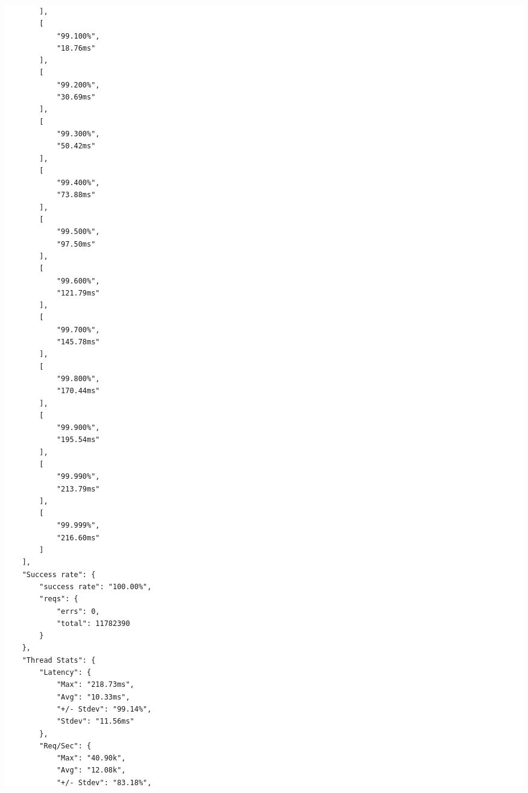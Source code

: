             ], 
            [
                "99.100%", 
                "18.76ms"
            ], 
            [
                "99.200%", 
                "30.69ms"
            ], 
            [
                "99.300%", 
                "50.42ms"
            ], 
            [
                "99.400%", 
                "73.88ms"
            ], 
            [
                "99.500%", 
                "97.50ms"
            ], 
            [
                "99.600%", 
                "121.79ms"
            ], 
            [
                "99.700%", 
                "145.78ms"
            ], 
            [
                "99.800%", 
                "170.44ms"
            ], 
            [
                "99.900%", 
                "195.54ms"
            ], 
            [
                "99.990%", 
                "213.79ms"
            ], 
            [
                "99.999%", 
                "216.60ms"
            ]
        ], 
        "Success rate": {
            "success rate": "100.00%", 
            "reqs": {
                "errs": 0, 
                "total": 11782390
            }
        }, 
        "Thread Stats": {
            "Latency": {
                "Max": "218.73ms", 
                "Avg": "10.33ms", 
                "+/- Stdev": "99.14%", 
                "Stdev": "11.56ms"
            }, 
            "Req/Sec": {
                "Max": "40.90k", 
                "Avg": "12.08k", 
                "+/- Stdev": "83.18%", 
